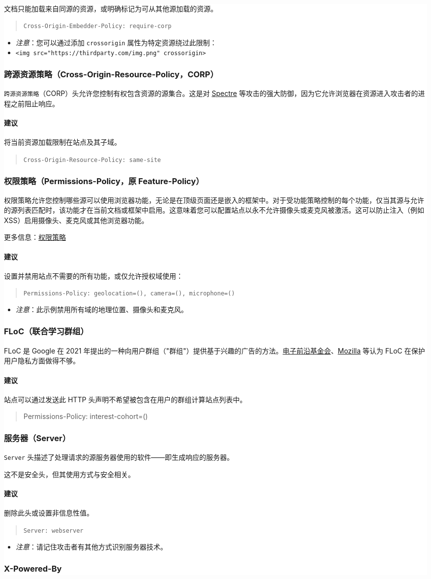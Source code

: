 文档只能加载来自同源的资源，或明确标记为可从其他源加载的资源。
> `Cross-Origin-Embedder-Policy: require-corp`

- *注意*：您可以通过添加 `crossorigin` 属性为特定资源绕过此限制：
- `<img src="https://thirdparty.com/img.png" crossorigin>`

### 跨源资源策略（Cross-Origin-Resource-Policy，CORP）

`跨源资源策略`（CORP）头允许您控制有权包含资源的源集合。这是对 [Spectre](https://meltdownattack.com/) 等攻击的强大防御，因为它允许浏览器在资源进入攻击者的进程之前阻止响应。

#### 建议

将当前资源加载限制在站点及其子域。
> `Cross-Origin-Resource-Policy: same-site`

### 权限策略（Permissions-Policy，原 Feature-Policy）

权限策略允许您控制哪些源可以使用浏览器功能，无论是在顶级页面还是嵌入的框架中。对于受功能策略控制的每个功能，仅当其源与允许的源列表匹配时，该功能才在当前文档或框架中启用。这意味着您可以配置站点以永不允许摄像头或麦克风被激活。这可以防止注入（例如 XSS）启用摄像头、麦克风或其他浏览器功能。

更多信息：[权限策略](https://developer.mozilla.org/zh-CN/docs/Web/HTTP/Headers/Permissions-Policy)

#### 建议

设置并禁用站点不需要的所有功能，或仅允许授权域使用：
> `Permissions-Policy: geolocation=(), camera=(), microphone=()`

- *注意*：此示例禁用所有域的地理位置、摄像头和麦克风。

### FLoC（联合学习群组）

FLoC 是 Google 在 2021 年提出的一种向用户群组（"群组"）提供基于兴趣的广告的方法。[电子前沿基金会](https://www.eff.org/deeplinks/2021/03/googles-floc-terrible-idea)、[Mozilla](https://blog.mozilla.org/en/privacy-security/privacy-analysis-of-floc/) 等认为 FLoC 在保护用户隐私方面做得不够。

#### 建议

站点可以通过发送此 HTTP 头声明不希望被包含在用户的群组计算站点列表中。
> Permissions-Policy: interest-cohort=()

### 服务器（Server）

`Server` 头描述了处理请求的源服务器使用的软件——即生成响应的服务器。

这不是安全头，但其使用方式与安全相关。

#### 建议

删除此头或设置非信息性值。
> `Server: webserver`

- *注意*：请记住攻击者有其他方式识别服务器技术。

### X-Powered-By
